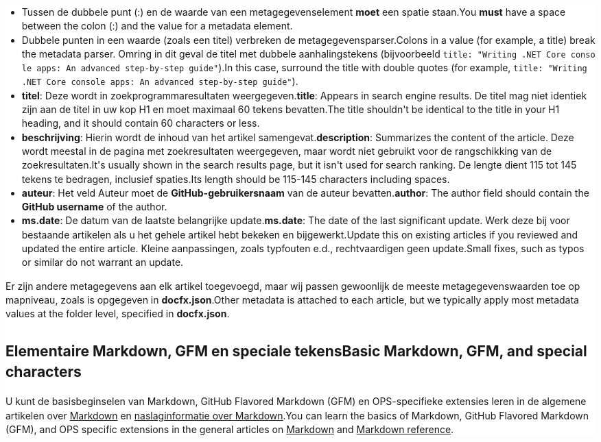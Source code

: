 - <span data-ttu-id="7bf1c-108">Tussen de dubbele punt (:) en de waarde van een metagegevenselement **moet** een spatie staan.</span><span class="sxs-lookup"><span data-stu-id="7bf1c-108">You **must** have a space between the colon (:) and the value for a metadata element.</span></span>
- <span data-ttu-id="7bf1c-109">Dubbele punten in een waarde (zoals een titel) verbreken de metagegevensparser.</span><span class="sxs-lookup"><span data-stu-id="7bf1c-109">Colons in a value (for example, a title) break the metadata parser.</span></span> <span data-ttu-id="7bf1c-110">Omring in dit geval de titel met dubbele aanhalingstekens (bijvoorbeeld `title: "Writing .NET Core console apps: An advanced step-by-step guide"`).</span><span class="sxs-lookup"><span data-stu-id="7bf1c-110">In this case, surround the title with double quotes (for example, `title: "Writing .NET Core console apps: An advanced step-by-step guide"`).</span></span>
- <span data-ttu-id="7bf1c-111">**titel**: Deze wordt in zoekprogrammaresultaten weergegeven.</span><span class="sxs-lookup"><span data-stu-id="7bf1c-111">**title**: Appears in search engine results.</span></span> <span data-ttu-id="7bf1c-112">De titel mag niet identiek zijn aan de titel in uw kop H1 en moet maximaal 60 tekens bevatten.</span><span class="sxs-lookup"><span data-stu-id="7bf1c-112">The title shouldn't be identical to the title in your H1 heading, and it should contain 60 characters or less.</span></span>
- <span data-ttu-id="7bf1c-113">**beschrijving**: Hierin wordt de inhoud van het artikel samengevat.</span><span class="sxs-lookup"><span data-stu-id="7bf1c-113">**description**: Summarizes the content of the article.</span></span> <span data-ttu-id="7bf1c-114">Deze wordt meestal in de pagina met zoekresultaten weergegeven, maar wordt niet gebruikt voor de rangschikking van de zoekresultaten.</span><span class="sxs-lookup"><span data-stu-id="7bf1c-114">It's usually shown in the search results page, but it isn't used for search ranking.</span></span> <span data-ttu-id="7bf1c-115">De lengte dient 115 tot 145 tekens te bedragen, inclusief spaties.</span><span class="sxs-lookup"><span data-stu-id="7bf1c-115">Its length should be 115-145 characters including spaces.</span></span>
- <span data-ttu-id="7bf1c-116">**auteur**: Het veld Auteur moet de **GitHub-gebruikersnaam** van de auteur bevatten.</span><span class="sxs-lookup"><span data-stu-id="7bf1c-116">**author**: The author field should contain the **GitHub username** of the author.</span></span>
- <span data-ttu-id="7bf1c-117">**ms.date**: De datum van de laatste belangrijke update.</span><span class="sxs-lookup"><span data-stu-id="7bf1c-117">**ms.date**: The date of the last significant update.</span></span> <span data-ttu-id="7bf1c-118">Werk deze bij voor bestaande artikelen als u het gehele artikel hebt bekeken en bijgewerkt.</span><span class="sxs-lookup"><span data-stu-id="7bf1c-118">Update this on existing articles if you reviewed and updated the entire article.</span></span> <span data-ttu-id="7bf1c-119">Kleine aanpassingen, zoals typfouten e.d., rechtvaardigen geen update.</span><span class="sxs-lookup"><span data-stu-id="7bf1c-119">Small fixes, such as typos or similar do not warrant an update.</span></span>

<span data-ttu-id="7bf1c-120">Er zijn andere metagegevens aan elk artikel toegevoegd, maar wij passen gewoonlijk de meeste metagegevenswaarden toe op mapniveau, zoals is opgegeven in **docfx.json**.</span><span class="sxs-lookup"><span data-stu-id="7bf1c-120">Other metadata is attached to each article, but we typically apply most metadata values at the folder level, specified in **docfx.json**.</span></span>

## <a name="basic-markdown-gfm-and-special-characters"></a><span data-ttu-id="7bf1c-121">Elementaire Markdown, GFM en speciale tekens</span><span class="sxs-lookup"><span data-stu-id="7bf1c-121">Basic Markdown, GFM, and special characters</span></span>

<span data-ttu-id="7bf1c-122">U kunt de basisbeginselen van Markdown, GitHub Flavored Markdown (GFM) en OPS-specifieke extensies leren in de algemene artikelen over [Markdown](how-to-write-use-markdown.md) en [naslaginformatie over Markdown](markdown-reference.md).</span><span class="sxs-lookup"><span data-stu-id="7bf1c-122">You can learn the basics of Markdown, GitHub Flavored Markdown (GFM), and OPS specific extensions in the general articles on [Markdown](how-to-write-use-markdown.md) and [Markdown reference](markdown-reference.md).</span></span>
